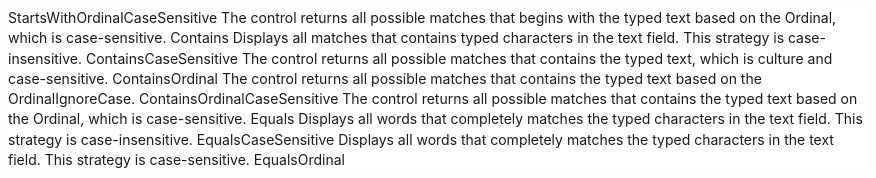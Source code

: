 <tr>
<td>
StartsWithOrdinalCaseSensitive
</td>
<td>
The control returns all possible matches that begins with the typed text based on the Ordinal, which is case-sensitive.
</td>
</tr>
<tr>
<td>
Contains
</td>
<td>
Displays all matches that contains typed characters in the text field. This strategy is case-insensitive.
</td>
</tr>
<tr>
<td>
ContainsCaseSensitive
</td>
<td>
The control returns all possible matches that contains the typed text, which is culture and case-sensitive.
</td>
</tr>
<tr>
<td>
ContainsOrdinal
</td>
<td>
The control returns all possible matches that contains the typed text based on the OrdinalIgnoreCase.
</td>
</tr>
<tr>
<td>
ContainsOrdinalCaseSensitive
</td>
<td>
The control returns all possible matches that contains the typed text based on the Ordinal, which is case-sensitive.
</td>
</tr>
<tr>
<td>Equals</td>
<td>
Displays all words that completely matches the typed characters in the text field. This strategy is case-insensitive.
</td>
</tr>
<tr>
<td>
EqualsCaseSensitive
</td>
<td>
Displays all words that completely matches the typed characters in the text field. This strategy is case-sensitive.
</td>
</tr>
<tr>
<td>
EqualsOrdinal